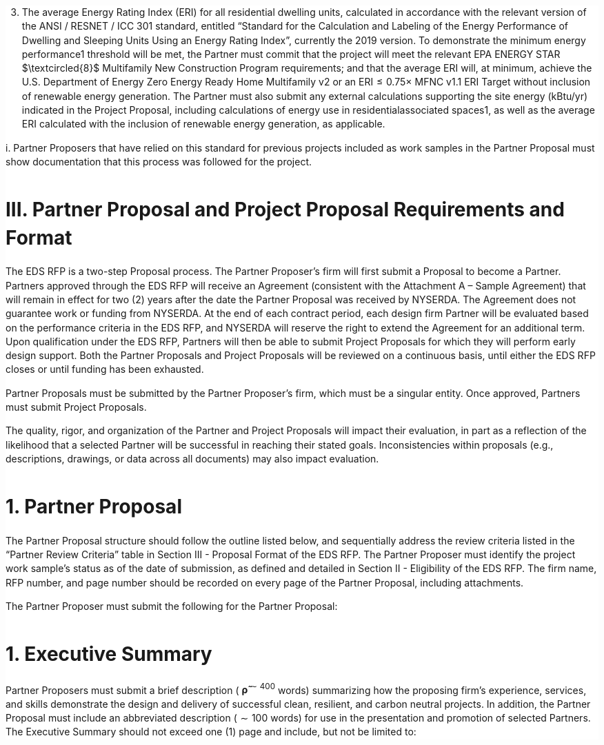 3. The average Energy Rating Index (ERI) for all residential dwelling units, calculated in accordance with the relevant version of the ANSI / RESNET / ICC 301 standard, entitled “Standard for the Calculation and Labeling of the Energy Performance of Dwelling and Sleeping Units Using an Energy Rating Index”, currently the 2019 version. To demonstrate the minimum energy performance1 threshold will be met, the Partner must commit that the project will meet the relevant EPA ENERGY STAR $\textcircled{8}$ Multifamily New Construction Program requirements; and that the average ERI will, at minimum, achieve the U.S. Department of Energy Zero Energy Ready Home Multifamily v2 or an $\mathsf{E R I}\leq0.75\times$ MFNC v1.1 ERI Target without inclusion of renewable energy generation. The Partner must also submit any external calculations supporting the site energy (kBtu/yr) indicated in the Project Proposal, including calculations of energy use in residentialassociated spaces1, as well as the average ERI calculated with the inclusion of renewable energy generation, as applicable.  

i. Partner Proposers that have relied on this standard for previous projects included as work samples in the Partner Proposal must show documentation that this process was followed for the project.  

# III. Partner Proposal and Project Proposal Requirements and Format  

The EDS RFP is a two-step Proposal process. The Partner Proposer’s firm will first submit a Proposal to become a Partner. Partners approved through the EDS RFP will receive an Agreement (consistent with the Attachment A – Sample Agreement) that will remain in effect for two (2) years after the date the Partner Proposal was received by NYSERDA. The Agreement does not guarantee work or funding from NYSERDA. At the end of each contract period, each design firm Partner will be evaluated based on the performance criteria in the EDS RFP, and NYSERDA will reserve the right to extend the Agreement for an additional term. Upon qualification under the EDS RFP, Partners will then be able to submit Project Proposals for which they will perform early design support. Both the Partner Proposals and Project Proposals will be reviewed on a continuous basis, until either the EDS RFP closes or until funding has been exhausted.  

Partner Proposals must be submitted by the Partner Proposer’s firm, which must be a singular entity. Once approved, Partners must submit Project Proposals.  

The quality, rigor, and organization of the Partner and Project Proposals will impact their evaluation, in part as a reflection of the likelihood that a selected Partner will be successful in reaching their stated goals. Inconsistencies within proposals (e.g., descriptions, drawings, or data across all documents) may also impact evaluation.  

# 1. Partner Proposal  

The Partner Proposal structure should follow the outline listed below, and sequentially address the review criteria listed in the “Partner Review Criteria” table in Section III - Proposal Format of the EDS RFP. The Partner Proposer must identify the project work sample’s status as of the date of submission, as defined and detailed in Section II - Eligibility of the EDS RFP. The firm name, RFP number, and page number should be recorded on every page of the Partner Proposal, including attachments.  

The Partner Proposer must submit the following for the Partner Proposal:  

# 1. Executive Summary  

Partner Proposers must submit a brief description ( $\mathbf{\tilde{\rho}}^{\sim400}$ words) summarizing how the proposing firm’s experience, services, and skills demonstrate the design and delivery of successful clean, resilient, and carbon neutral projects. In addition, the Partner Proposal must include an abbreviated description $(\sim100$ words) for use in the presentation and promotion of selected Partners. The Executive Summary should not exceed one (1) page and include, but not be limited to:  
